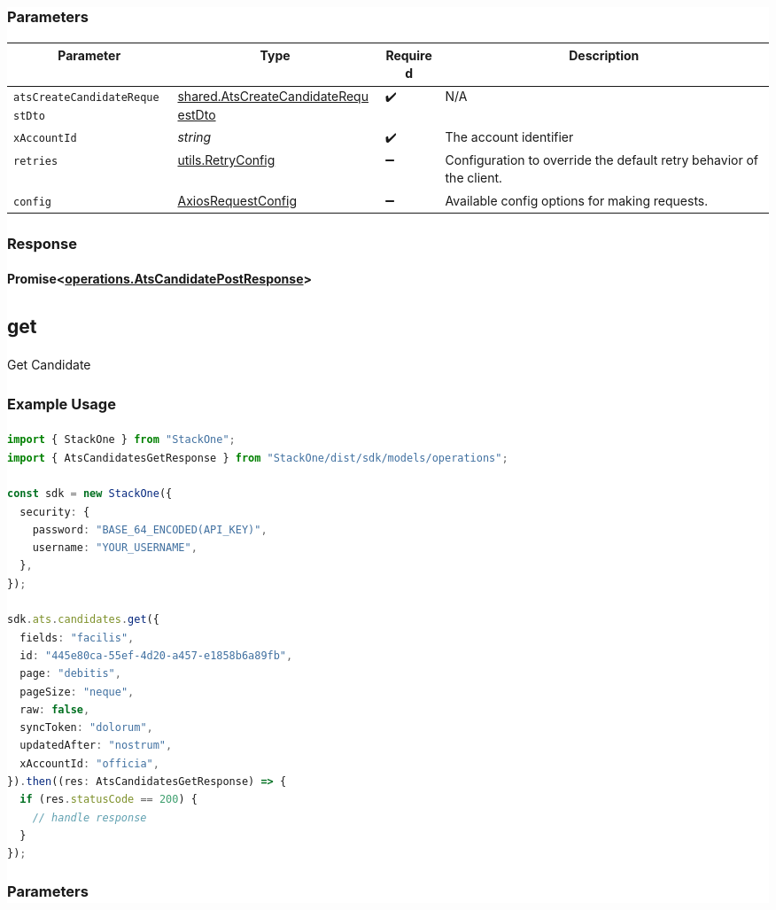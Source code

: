 ### Parameters

| Parameter                                                                                  | Type                                                                                       | Required                                                                                   | Description                                                                                |
| ------------------------------------------------------------------------------------------ | ------------------------------------------------------------------------------------------ | ------------------------------------------------------------------------------------------ | ------------------------------------------------------------------------------------------ |
| `atsCreateCandidateRequestDto`                                                             | [shared.AtsCreateCandidateRequestDto](../../models/shared/atscreatecandidaterequestdto.md) | :heavy_check_mark:                                                                         | N/A                                                                                        |
| `xAccountId`                                                                               | *string*                                                                                   | :heavy_check_mark:                                                                         | The account identifier                                                                     |
| `retries`                                                                                  | [utils.RetryConfig](../../models/utils/retryconfig.md)                                     | :heavy_minus_sign:                                                                         | Configuration to override the default retry behavior of the client.                        |
| `config`                                                                                   | [AxiosRequestConfig](https://axios-http.com/docs/req_config)                               | :heavy_minus_sign:                                                                         | Available config options for making requests.                                              |


### Response

**Promise<[operations.AtsCandidatePostResponse](../../models/operations/atscandidatepostresponse.md)>**


## get

Get Candidate

### Example Usage

```typescript
import { StackOne } from "StackOne";
import { AtsCandidatesGetResponse } from "StackOne/dist/sdk/models/operations";

const sdk = new StackOne({
  security: {
    password: "BASE_64_ENCODED(API_KEY)",
    username: "YOUR_USERNAME",
  },
});

sdk.ats.candidates.get({
  fields: "facilis",
  id: "445e80ca-55ef-4d20-a457-e1858b6a89fb",
  page: "debitis",
  pageSize: "neque",
  raw: false,
  syncToken: "dolorum",
  updatedAfter: "nostrum",
  xAccountId: "officia",
}).then((res: AtsCandidatesGetResponse) => {
  if (res.statusCode == 200) {
    // handle response
  }
});
```

### Parameters
